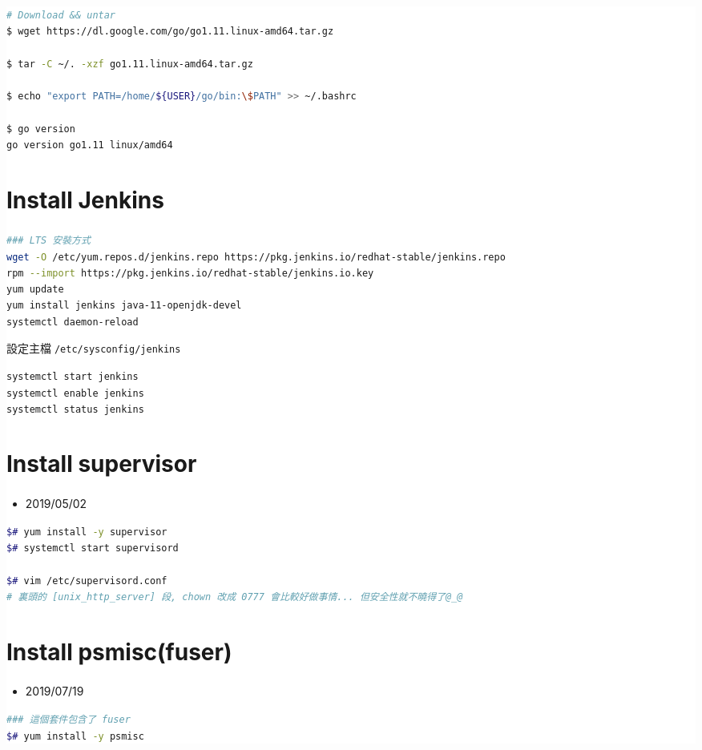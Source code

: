 ```sh
# Download && untar
$ wget https://dl.google.com/go/go1.11.linux-amd64.tar.gz

$ tar -C ~/. -xzf go1.11.linux-amd64.tar.gz

$ echo "export PATH=/home/${USER}/go/bin:\$PATH" >> ~/.bashrc

$ go version
go version go1.11 linux/amd64
```


# Install Jenkins

```bash
### LTS 安裝方式
wget -O /etc/yum.repos.d/jenkins.repo https://pkg.jenkins.io/redhat-stable/jenkins.repo
rpm --import https://pkg.jenkins.io/redhat-stable/jenkins.io.key
yum update
yum install jenkins java-11-openjdk-devel
systemctl daemon-reload
```

設定主檔 `/etc/sysconfig/jenkins`

```bash
systemctl start jenkins
systemctl enable jenkins
systemctl status jenkins
```


# Install supervisor

- 2019/05/02

```sh
$# yum install -y supervisor
$# systemctl start supervisord

$# vim /etc/supervisord.conf
# 裏頭的 [unix_http_server] 段, chown 改成 0777 會比較好做事情... 但安全性就不曉得了@_@
```


# Install psmisc(fuser)

- 2019/07/19

```bash
### 這個套件包含了 fuser
$# yum install -y psmisc
```


  [if spicy then '加辣']: '多到爆',